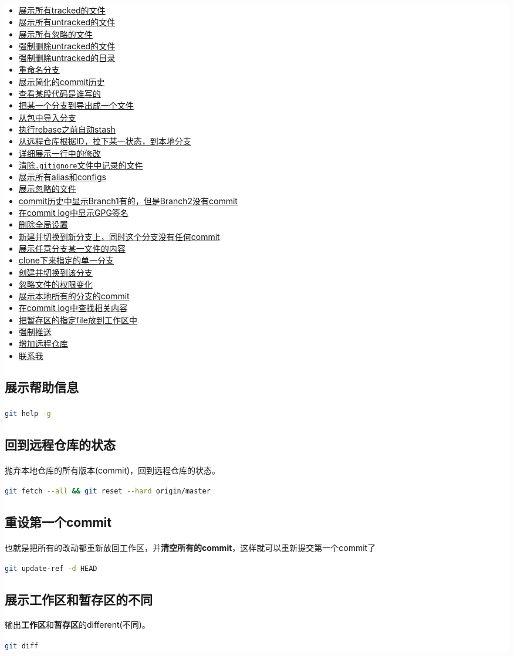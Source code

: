 * [展示所有tracked的文件](#展示所有tracked的文件)
* [展示所有untracked的文件](#展示所有untracked的文件)
* [展示所有忽略的文件](#展示所有忽略的文件)
* [强制删除untracked的文件](#强制删除untracked的文件)
* [强制删除untracked的目录](#强制删除untracked的目录)
* [重命名分支](#重命名分支)
* [展示简化的commit历史](#展示简化的commit历史)
* [查看某段代码是谁写的](#查看某段代码是谁写的)
* [把某一个分支到导出成一个文件](#把某一个分支到导出成一个文件)
* [从包中导入分支](#从包中导入分支)
* [执行rebase之前自动stash](#执行rebase之前自动stash)
* [从远程仓库根据ID，拉下某一状态，到本地分支](#从远程仓库根据ID拉下某一状态-到本地分支)
* [详细展示一行中的修改](#详细展示一行中的修改)
* [清除`.gitignore`文件中记录的文件](#清除gitignore文件中记录的文件)
* [展示所有alias和configs](#展示所有alias和configs)
* [展示忽略的文件](#展示忽略的文件)
* [commit历史中显示Branch1有的，但是Branch2没有commit](#commit历史中显示Branch1有的但是Branch2没有commit)
* [在commit log中显示GPG签名](#在commit-log中显示GPG签名)
* [删除全局设置](#删除全局设置)
* [新建并切换到新分支上，同时这个分支没有任何commit](#新建并切换到新分支上同时这个分支没有任何commit)
* [展示任意分支某一文件的内容](#展示任意分支某一文件的内容)
* [clone下来指定的单一分支](#clone下来指定的单一分支)
* [创建并切换到该分支](#创建并切换到该分支)
* [忽略文件的权限变化](#忽略文件的权限变化)
* [展示本地所有的分支的commit](#展示本地所有的分支的commit)
* [在commit log中查找相关内容](#在commit-log中查找相关内容)
* [把暂存区的指定file放到工作区中](#把暂存区的指定file放到工作区中)
* [强制推送](#强制推送)
* [增加远程仓库](#增加远程仓库)
* [联系我](#联系我)

## 展示帮助信息
```sh
git help -g
```

## 回到远程仓库的状态
抛弃本地仓库的所有版本(commit)，回到远程仓库的状态。  
```sh
git fetch --all && git reset --hard origin/master
```

## 重设第一个commit
也就是把所有的改动都重新放回工作区，并**清空所有的commit**，这样就可以重新提交第一个commit了
```sh
git update-ref -d HEAD
```

## 展示工作区和暂存区的不同
输出**工作区**和**暂存区**的different(不同)。
```sh
git diff
```
